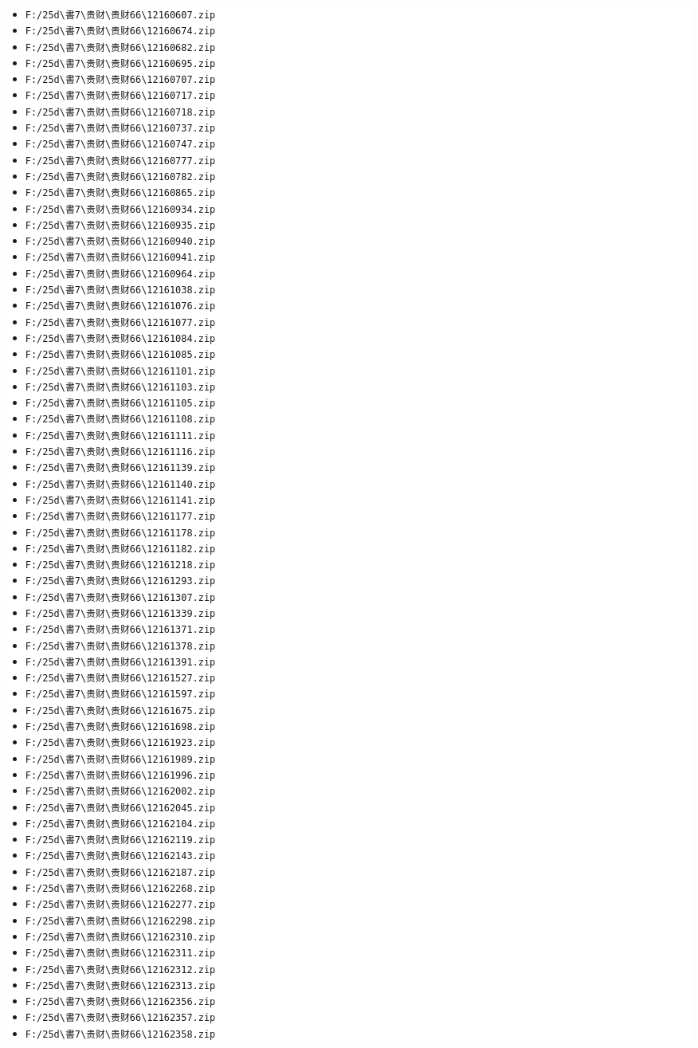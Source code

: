 - `F:/25d\書7\贵财\贵财66\12160607.zip`
- `F:/25d\書7\贵财\贵财66\12160674.zip`
- `F:/25d\書7\贵财\贵财66\12160682.zip`
- `F:/25d\書7\贵财\贵财66\12160695.zip`
- `F:/25d\書7\贵财\贵财66\12160707.zip`
- `F:/25d\書7\贵财\贵财66\12160717.zip`
- `F:/25d\書7\贵财\贵财66\12160718.zip`
- `F:/25d\書7\贵财\贵财66\12160737.zip`
- `F:/25d\書7\贵财\贵财66\12160747.zip`
- `F:/25d\書7\贵财\贵财66\12160777.zip`
- `F:/25d\書7\贵财\贵财66\12160782.zip`
- `F:/25d\書7\贵财\贵财66\12160865.zip`
- `F:/25d\書7\贵财\贵财66\12160934.zip`
- `F:/25d\書7\贵财\贵财66\12160935.zip`
- `F:/25d\書7\贵财\贵财66\12160940.zip`
- `F:/25d\書7\贵财\贵财66\12160941.zip`
- `F:/25d\書7\贵财\贵财66\12160964.zip`
- `F:/25d\書7\贵财\贵财66\12161038.zip`
- `F:/25d\書7\贵财\贵财66\12161076.zip`
- `F:/25d\書7\贵财\贵财66\12161077.zip`
- `F:/25d\書7\贵财\贵财66\12161084.zip`
- `F:/25d\書7\贵财\贵财66\12161085.zip`
- `F:/25d\書7\贵财\贵财66\12161101.zip`
- `F:/25d\書7\贵财\贵财66\12161103.zip`
- `F:/25d\書7\贵财\贵财66\12161105.zip`
- `F:/25d\書7\贵财\贵财66\12161108.zip`
- `F:/25d\書7\贵财\贵财66\12161111.zip`
- `F:/25d\書7\贵财\贵财66\12161116.zip`
- `F:/25d\書7\贵财\贵财66\12161139.zip`
- `F:/25d\書7\贵财\贵财66\12161140.zip`
- `F:/25d\書7\贵财\贵财66\12161141.zip`
- `F:/25d\書7\贵财\贵财66\12161177.zip`
- `F:/25d\書7\贵财\贵财66\12161178.zip`
- `F:/25d\書7\贵财\贵财66\12161182.zip`
- `F:/25d\書7\贵财\贵财66\12161218.zip`
- `F:/25d\書7\贵财\贵财66\12161293.zip`
- `F:/25d\書7\贵财\贵财66\12161307.zip`
- `F:/25d\書7\贵财\贵财66\12161339.zip`
- `F:/25d\書7\贵财\贵财66\12161371.zip`
- `F:/25d\書7\贵财\贵财66\12161378.zip`
- `F:/25d\書7\贵财\贵财66\12161391.zip`
- `F:/25d\書7\贵财\贵财66\12161527.zip`
- `F:/25d\書7\贵财\贵财66\12161597.zip`
- `F:/25d\書7\贵财\贵财66\12161675.zip`
- `F:/25d\書7\贵财\贵财66\12161698.zip`
- `F:/25d\書7\贵财\贵财66\12161923.zip`
- `F:/25d\書7\贵财\贵财66\12161989.zip`
- `F:/25d\書7\贵财\贵财66\12161996.zip`
- `F:/25d\書7\贵财\贵财66\12162002.zip`
- `F:/25d\書7\贵财\贵财66\12162045.zip`
- `F:/25d\書7\贵财\贵财66\12162104.zip`
- `F:/25d\書7\贵财\贵财66\12162119.zip`
- `F:/25d\書7\贵财\贵财66\12162143.zip`
- `F:/25d\書7\贵财\贵财66\12162187.zip`
- `F:/25d\書7\贵财\贵财66\12162268.zip`
- `F:/25d\書7\贵财\贵财66\12162277.zip`
- `F:/25d\書7\贵财\贵财66\12162298.zip`
- `F:/25d\書7\贵财\贵财66\12162310.zip`
- `F:/25d\書7\贵财\贵财66\12162311.zip`
- `F:/25d\書7\贵财\贵财66\12162312.zip`
- `F:/25d\書7\贵财\贵财66\12162313.zip`
- `F:/25d\書7\贵财\贵财66\12162356.zip`
- `F:/25d\書7\贵财\贵财66\12162357.zip`
- `F:/25d\書7\贵财\贵财66\12162358.zip`